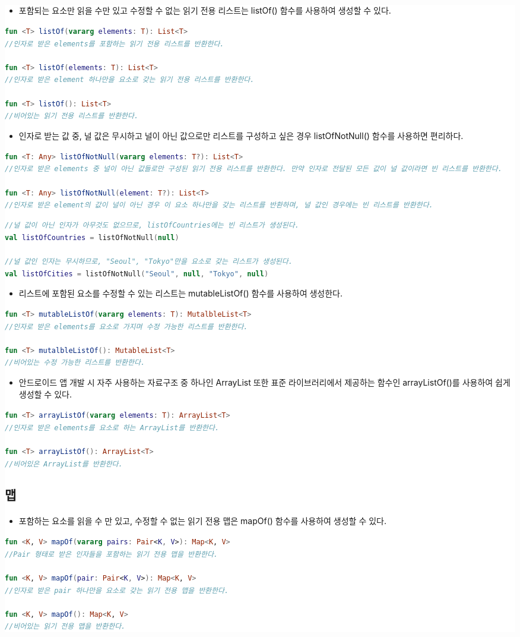 - 포함되는 요소만 읽을 수만 있고 수정할 수 없는 읽기 전용 리스트는 listOf() 함수를 사용하여 생성할 수 있다.

~~~kotlin
fun <T> listOf(vararg elements: T): List<T>
//인자로 받은 elements를 포함하는 읽기 전용 리스트를 반환한다.

fun <T> listOf(elements: T): List<T>
//인자로 받은 element 하나만을 요소로 갖는 읽기 전용 리스트를 반환한다.

fun <T> listOf(): List<T>
//비어있는 읽기 전용 리스트를 반환한다.
~~~

- 인자로 받는 값 중, 널 값은 무시하고 널이 아닌 값으로만 리스트를 구성하고 싶은 경우 listOfNotNull() 함수를 사용하면 편리하다.

~~~kotlin
fun <T: Any> listOfNotNull(vararg elements: T?): List<T>
//인자로 받은 elements 중 널이 아닌 값들로만 구성된 읽기 전용 리스트를 반환한다. 만약 인자로 전달된 모든 값이 널 값이라면 빈 리스트를 반환한다.

fun <T: Any> listOfNotNull(element: T?): List<T>
//인자로 받은 element의 값이 널이 아닌 경우 이 요소 하나만을 갖는 리스트를 반환하며, 널 값인 경우에는 빈 리스트를 반환한다.
~~~

~~~kotlin
//널 값이 아닌 인자가 아무것도 없으므로, listOfCountries에는 빈 리스트가 생성된다.
val listOfCountries = listOfNotNull(null)

//널 값인 인자는 무시하므로, "Seoul", "Tokyo"만을 요소로 갖는 리스트가 생성된다.
val listOfCities = listOfNotNull("Seoul", null, "Tokyo", null)
~~~

- 리스트에 포함된 요소를 수정할 수 있는 리스트는 mutableListOf() 함수를 사용하여 생성한다.

~~~kotlin
fun <T> mutableListOf(vararg elements: T): MutalbleList<T>
//인자로 받은 elements를 요소로 가지며 수정 가능한 리스트를 반환한다.

fun <T> mutalbleListOf(): MutableList<T>
//비어있는 수정 가능한 리스트를 반환한다.
~~~

- 안드로이드 앱 개발 시 자주 사용하는 자료구조 중 하나인 ArrayList 또한 표준 라이브러리에서 제공하는 함수인 arrayListOf()를 사용하여 쉽게 생성할 수 있다.

~~~kotlin
fun <T> arrayListOf(vararg elements: T): ArrayList<T>
//인자로 받은 elements를 요소로 하는 ArrayList를 반환한다.

fun <T> arrayListOf(): ArrayList<T>
//비어있은 ArrayList를 반환한다.
~~~

## 맵

- 포함하는 요소를 읽을 수 만 있고, 수정할 수 없는 읽기 전용 맵은 mapOf() 함수를 사용하여 생성할 수 있다.

~~~kotlin
fun <K, V> mapOf(vararg pairs: Pair<K, V>): Map<K, V>
//Pair 형태로 받은 인자들을 포함하는 읽기 전용 맵을 반환한다.

fun <K, V> mapOf(pair: Pair<K, V>): Map<K, V>
//인자로 받은 pair 하나만을 요소로 갖는 읽기 전용 맵을 반환한다.

fun <K, V> mapOf(): Map<K, V>
//비어있는 읽기 전용 맵을 반환한다.
~~~
